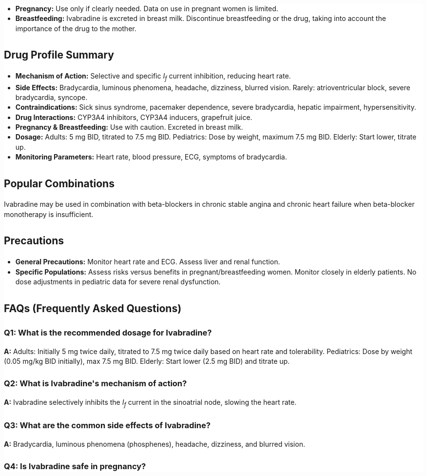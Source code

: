 * **Pregnancy:**  Use only if clearly needed.  Data on use in pregnant women is limited.
* **Breastfeeding:**  Ivabradine is excreted in breast milk. Discontinue breastfeeding or the drug, taking into account the importance of the drug to the mother.


## **Drug Profile Summary**

* **Mechanism of Action:** Selective and specific *I<sub>f</sub>* current inhibition, reducing heart rate.
* **Side Effects:** Bradycardia, luminous phenomena, headache, dizziness, blurred vision.  Rarely: atrioventricular block, severe bradycardia, syncope.
* **Contraindications:** Sick sinus syndrome, pacemaker dependence, severe bradycardia, hepatic impairment, hypersensitivity.
* **Drug Interactions:** CYP3A4 inhibitors, CYP3A4 inducers, grapefruit juice.
* **Pregnancy & Breastfeeding:**  Use with caution. Excreted in breast milk.
* **Dosage:** Adults: 5 mg BID, titrated to 7.5 mg BID. Pediatrics: Dose by weight, maximum 7.5 mg BID. Elderly: Start lower, titrate up.
* **Monitoring Parameters:** Heart rate, blood pressure, ECG, symptoms of bradycardia.


## **Popular Combinations**

Ivabradine may be used in combination with beta-blockers in chronic stable angina and chronic heart failure when beta-blocker monotherapy is insufficient.

## **Precautions**

* **General Precautions:** Monitor heart rate and ECG.  Assess liver and renal function.
* **Specific Populations:** Assess risks versus benefits in pregnant/breastfeeding women. Monitor closely in elderly patients. No dose adjustments in pediatric data for severe renal dysfunction. 



## **FAQs (Frequently Asked Questions)**

### **Q1: What is the recommended dosage for Ivabradine?**

**A:** Adults: Initially 5 mg twice daily, titrated to 7.5 mg twice daily based on heart rate and tolerability. Pediatrics: Dose by weight (0.05 mg/kg BID initially), max 7.5 mg BID.  Elderly: Start lower (2.5 mg BID) and titrate up.


### **Q2: What is Ivabradine's mechanism of action?**

**A:** Ivabradine selectively inhibits the *I<sub>f</sub>* current in the sinoatrial node, slowing the heart rate.


### **Q3: What are the common side effects of Ivabradine?**

**A:**  Bradycardia, luminous phenomena (phosphenes), headache, dizziness, and blurred vision.

### **Q4: Is Ivabradine safe in pregnancy?**
